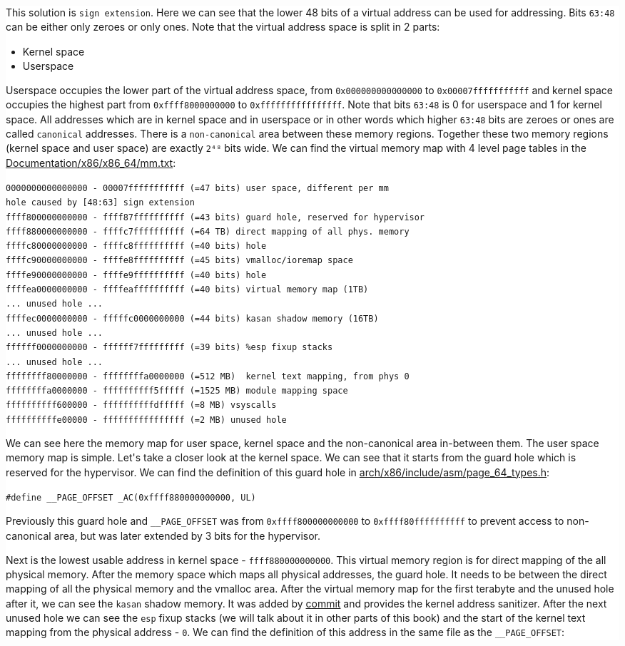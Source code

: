 This solution is `sign extension`. Here we can see that the lower 48 bits of a virtual address can be used for addressing. Bits `63:48` can be either only zeroes or only ones. Note that the virtual address space is split in 2 parts:

*   Kernel space
*   Userspace

Userspace occupies the lower part of the virtual address space, from `0x000000000000000` to `0x00007fffffffffff` and kernel space occupies the highest part from `0xffff8000000000` to `0xffffffffffffffff`. Note that bits `63:48` is 0 for userspace and 1 for kernel space. All addresses which are in kernel space and in userspace or in other words which higher `63:48` bits are zeroes or ones are called `canonical` addresses. There is a `non-canonical` area between these memory regions. Together these two memory regions (kernel space and user space) are exactly `2⁴⁸` bits wide. We can find the virtual memory map with 4 level page tables in the [Documentation/x86/x86_64/mm.txt](https://github.com/torvalds/linux/blob/master/Documentation/x86/x86_64/mm.txt):

```
0000000000000000 - 00007fffffffffff (=47 bits) user space, different per mm
hole caused by [48:63] sign extension
ffff800000000000 - ffff87ffffffffff (=43 bits) guard hole, reserved for hypervisor
ffff880000000000 - ffffc7ffffffffff (=64 TB) direct mapping of all phys. memory
ffffc80000000000 - ffffc8ffffffffff (=40 bits) hole
ffffc90000000000 - ffffe8ffffffffff (=45 bits) vmalloc/ioremap space
ffffe90000000000 - ffffe9ffffffffff (=40 bits) hole
ffffea0000000000 - ffffeaffffffffff (=40 bits) virtual memory map (1TB)
... unused hole ...
ffffec0000000000 - fffffc0000000000 (=44 bits) kasan shadow memory (16TB)
... unused hole ...
ffffff0000000000 - ffffff7fffffffff (=39 bits) %esp fixup stacks
... unused hole ...
ffffffff80000000 - ffffffffa0000000 (=512 MB)  kernel text mapping, from phys 0
ffffffffa0000000 - ffffffffff5fffff (=1525 MB) module mapping space
ffffffffff600000 - ffffffffffdfffff (=8 MB) vsyscalls
ffffffffffe00000 - ffffffffffffffff (=2 MB) unused hole 
```

We can see here the memory map for user space, kernel space and the non-canonical area in-between them. The user space memory map is simple. Let's take a closer look at the kernel space. We can see that it starts from the guard hole which is reserved for the hypervisor. We can find the definition of this guard hole in [arch/x86/include/asm/page_64_types.h](https://github.com/torvalds/linux/blob/master/arch/x86/include/asm/page_64_types.h):

```
#define __PAGE_OFFSET _AC(0xffff880000000000, UL) 
```

Previously this guard hole and `__PAGE_OFFSET` was from `0xffff800000000000` to `0xffff80ffffffffff` to prevent access to non-canonical area, but was later extended by 3 bits for the hypervisor.

Next is the lowest usable address in kernel space - `ffff880000000000`. This virtual memory region is for direct mapping of the all physical memory. After the memory space which maps all physical addresses, the guard hole. It needs to be between the direct mapping of all the physical memory and the vmalloc area. After the virtual memory map for the first terabyte and the unused hole after it, we can see the `kasan` shadow memory. It was added by [commit](https://github.com/torvalds/linux/commit/ef7f0d6a6ca8c9e4b27d78895af86c2fbfaeedb2) and provides the kernel address sanitizer. After the next unused hole we can see the `esp` fixup stacks (we will talk about it in other parts of this book) and the start of the kernel text mapping from the physical address - `0`. We can find the definition of this address in the same file as the `__PAGE_OFFSET`:
